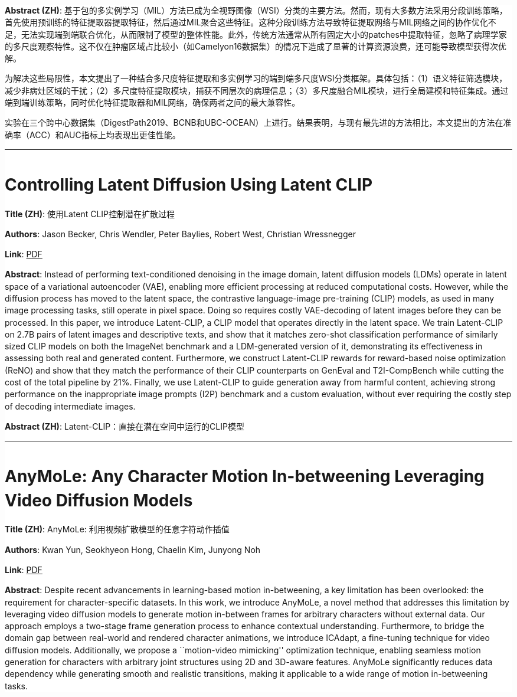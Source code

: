 **Abstract (ZH)**: 基于包的多实例学习（MIL）方法已成为全视野图像（WSI）分类的主要方法。然而，现有大多数方法采用分段训练策略，首先使用预训练的特征提取器提取特征，然后通过MIL聚合这些特征。这种分段训练方法导致特征提取网络与MIL网络之间的协作优化不足，无法实现端到端联合优化，从而限制了模型的整体性能。此外，传统方法通常从所有固定大小的patches中提取特征，忽略了病理学家的多尺度观察特性。这不仅在肿瘤区域占比较小（如Camelyon16数据集）的情况下造成了显著的计算资源浪费，还可能导致模型获得次优解。

为解决这些局限性，本文提出了一种结合多尺度特征提取和多实例学习的端到端多尺度WSI分类框架。具体包括：（1）语义特征筛选模块，减少非病灶区域的干扰；（2）多尺度特征提取模块，捕获不同层次的病理信息；（3）多尺度融合MIL模块，进行全局建模和特征集成。通过端到端训练策略，同时优化特征提取器和MIL网络，确保两者之间的最大兼容性。

实验在三个跨中心数据集（DigestPath2019、BCNB和UBC-OCEAN）上进行。结果表明，与现有最先进的方法相比，本文提出的方法在准确率（ACC）和AUC指标上均表现出更佳性能。 

---
# Controlling Latent Diffusion Using Latent CLIP 

**Title (ZH)**: 使用Latent CLIP控制潜在扩散过程 

**Authors**: Jason Becker, Chris Wendler, Peter Baylies, Robert West, Christian Wressnegger  

**Link**: [PDF](https://arxiv.org/pdf/2503.08455)  

**Abstract**: Instead of performing text-conditioned denoising in the image domain, latent diffusion models (LDMs) operate in latent space of a variational autoencoder (VAE), enabling more efficient processing at reduced computational costs. However, while the diffusion process has moved to the latent space, the contrastive language-image pre-training (CLIP) models, as used in many image processing tasks, still operate in pixel space. Doing so requires costly VAE-decoding of latent images before they can be processed. In this paper, we introduce Latent-CLIP, a CLIP model that operates directly in the latent space. We train Latent-CLIP on 2.7B pairs of latent images and descriptive texts, and show that it matches zero-shot classification performance of similarly sized CLIP models on both the ImageNet benchmark and a LDM-generated version of it, demonstrating its effectiveness in assessing both real and generated content. Furthermore, we construct Latent-CLIP rewards for reward-based noise optimization (ReNO) and show that they match the performance of their CLIP counterparts on GenEval and T2I-CompBench while cutting the cost of the total pipeline by 21%. Finally, we use Latent-CLIP to guide generation away from harmful content, achieving strong performance on the inappropriate image prompts (I2P) benchmark and a custom evaluation, without ever requiring the costly step of decoding intermediate images. 

**Abstract (ZH)**: Latent-CLIP：直接在潜在空间中运行的CLIP模型 

---
# AnyMoLe: Any Character Motion In-betweening Leveraging Video Diffusion Models 

**Title (ZH)**: AnyMoLe: 利用视频扩散模型的任意字符动作插值 

**Authors**: Kwan Yun, Seokhyeon Hong, Chaelin Kim, Junyong Noh  

**Link**: [PDF](https://arxiv.org/pdf/2503.08417)  

**Abstract**: Despite recent advancements in learning-based motion in-betweening, a key limitation has been overlooked: the requirement for character-specific datasets. In this work, we introduce AnyMoLe, a novel method that addresses this limitation by leveraging video diffusion models to generate motion in-between frames for arbitrary characters without external data. Our approach employs a two-stage frame generation process to enhance contextual understanding. Furthermore, to bridge the domain gap between real-world and rendered character animations, we introduce ICAdapt, a fine-tuning technique for video diffusion models. Additionally, we propose a ``motion-video mimicking'' optimization technique, enabling seamless motion generation for characters with arbitrary joint structures using 2D and 3D-aware features. AnyMoLe significantly reduces data dependency while generating smooth and realistic transitions, making it applicable to a wide range of motion in-betweening tasks. 

